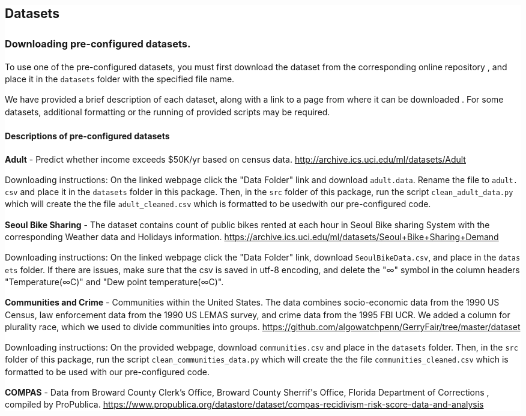 ## Datasets

### Downloading pre-configured datasets.

To use one of the pre-configured datasets, you must first download the dataset from the corresponding online repository
, and place it in the `datasets` folder with the specified file name.

We have provided a brief description of each dataset, along with a link to a page from where it can be downloaded
. For some datasets, additional formatting or the running of provided scripts may be required.

#### Descriptions of pre-configured datasets

**Adult** - Predict whether income exceeds $50K/yr based on census data. http://archive.ics.uci.edu/ml/datasets/Adult

Downloading instructions: On the linked webpage click the "Data Folder" link and download `adult.data`. Rename the file to `adult.csv`
and place it in the `datasets` folder in this package. Then, in the `src` folder of this package, run the script
`clean_adult_data.py` which will create the the file `adult_cleaned.csv` which is formatted to be usedwith our pre-configured code.

**Seoul Bike Sharing** - The dataset contains count of public bikes rented at each hour in Seoul Bike sharing System
 with
 the
 corresponding Weather data and Holidays information. https://archive.ics.uci.edu/ml/datasets/Seoul+Bike+Sharing+Demand
 
 Downloading instructions: On the linked webpage click the "Data Folder" link, download `SeoulBikeData.csv`,  and place
  in the `datasets` folder. If there are issues, make sure that the csv is saved in utf-8 encoding, and delete the "∞" symbol
  in the column headers "Temperature(∞C)" and "Dew point temperature(∞C)".

**Communities and Crime** - Communities within the United States. The data combines socio-economic data from the
 1990 US
 Census, law enforcement data from the 1990 US LEMAS survey, and crime data from the 1995 FBI UCR. We added a column
 for plurality race, which we used to divide communities into groups. https://github.com/algowatchpenn/GerryFair/tree/master/dataset
 
 Downloading instructions: On the provided webpage, download `communities.csv` and place in the `datasets` folder. Then, in the `src` folder of this package, run the script
   `clean_communities_data.py` which will create the the file `communities_cleaned.csv` which is formatted to be used
    with our pre-configured code.

**COMPAS** - Data from Broward County Clerk’s Office, Broward County Sherrif's Office, Florida Department of Corrections
, compiled by ProPublica. https://www.propublica.org/datastore/dataset/compas-recidivism-risk-score-data-and-analysis
